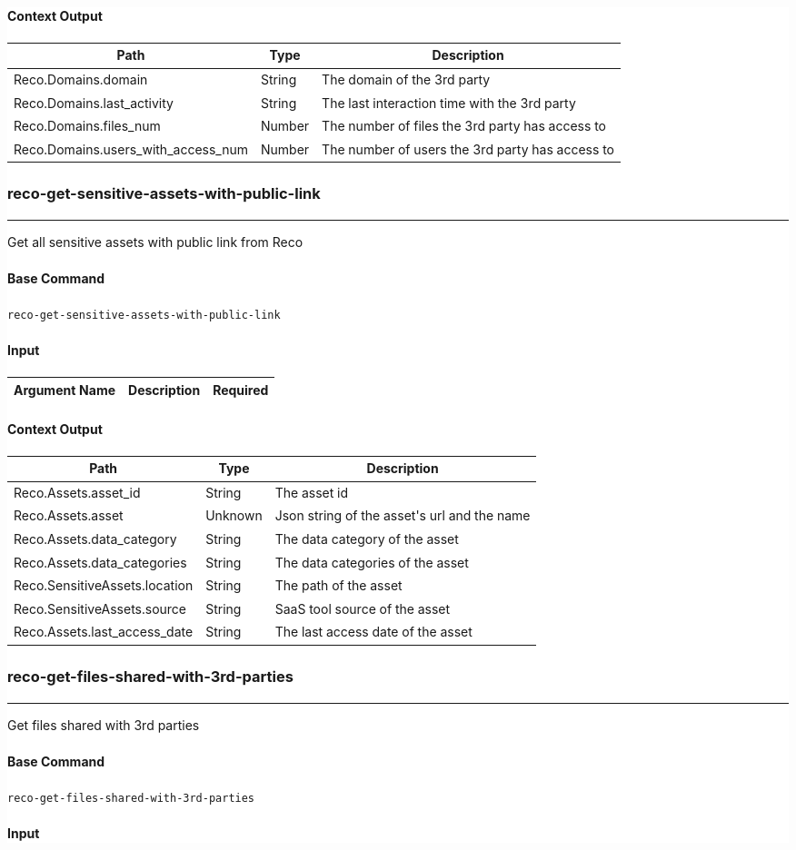 #### Context Output

| **Path** | **Type** | **Description** |
| --- | --- | --- |
| Reco.Domains.domain | String | The domain of the 3rd party | 
| Reco.Domains.last_activity | String | The last interaction time with the 3rd party | 
| Reco.Domains.files_num | Number | The number of files the 3rd party has access to | 
| Reco.Domains.users_with_access_num | Number | The number of users the 3rd party has access to |

### reco-get-sensitive-assets-with-public-link

***
Get all sensitive assets with public link from Reco

#### Base Command

`reco-get-sensitive-assets-with-public-link`

#### Input

| **Argument Name** | **Description** | **Required** |
| --- | --- | --- |

#### Context Output

| **Path** | **Type** | **Description** |
| --- | --- | --- |
| Reco.Assets.asset_id | String | The asset id | 
| Reco.Assets.asset | Unknown | Json string of the asset's url and the name | 
| Reco.Assets.data_category | String | The data category of the asset | 
| Reco.Assets.data_categories | String | The data categories of the asset | 
| Reco.SensitiveAssets.location | String | The path of the asset | 
| Reco.SensitiveAssets.source | String | SaaS tool source of the asset | 
| Reco.Assets.last_access_date | String | The last access date of the asset | 

### reco-get-files-shared-with-3rd-parties

***
Get files shared with 3rd parties

#### Base Command

`reco-get-files-shared-with-3rd-parties`

#### Input
